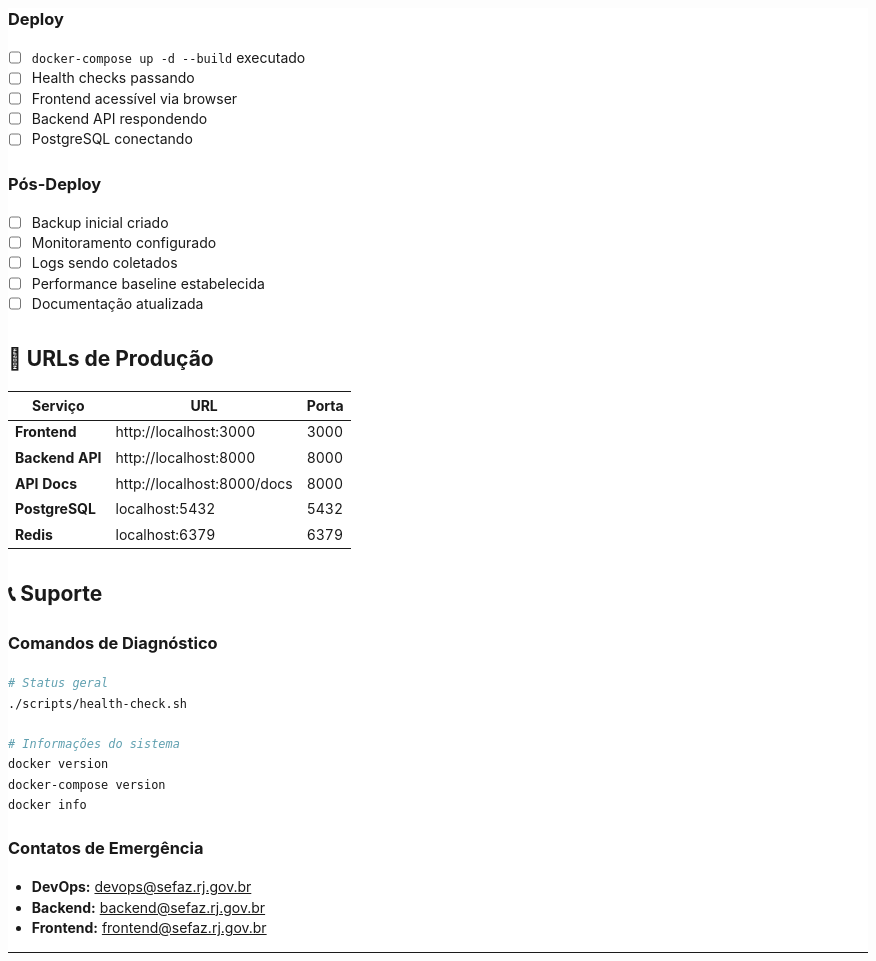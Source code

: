 ### Deploy

- [ ] `docker-compose up -d --build` executado
- [ ] Health checks passando
- [ ] Frontend acessível via browser
- [ ] Backend API respondendo
- [ ] PostgreSQL conectando

### Pós-Deploy

- [ ] Backup inicial criado
- [ ] Monitoramento configurado
- [ ] Logs sendo coletados
- [ ] Performance baseline estabelecida
- [ ] Documentação atualizada

## 🎯 URLs de Produção

| Serviço | URL | Porta |
|---------|-----|-------|
| **Frontend** | http://localhost:3000 | 3000 |
| **Backend API** | http://localhost:8000 | 8000 |
| **API Docs** | http://localhost:8000/docs | 8000 |
| **PostgreSQL** | localhost:5432 | 5432 |
| **Redis** | localhost:6379 | 6379 |

## 📞 Suporte

### Comandos de Diagnóstico

```bash
# Status geral
./scripts/health-check.sh

# Informações do sistema
docker version
docker-compose version
docker info
```

### Contatos de Emergência

- **DevOps:** devops@sefaz.rj.gov.br
- **Backend:** backend@sefaz.rj.gov.br  
- **Frontend:** frontend@sefaz.rj.gov.br

---
